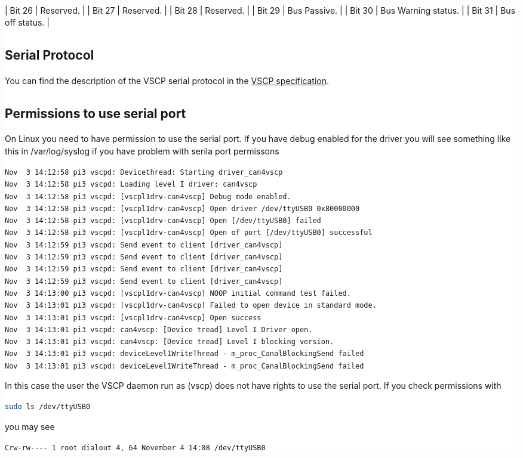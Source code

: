  | Bit 26   | Reserved.                        |
 | Bit 27   | Reserved.                        |
 | Bit 28   | Reserved.                        |
 | Bit 29   | Bus Passive.                     |
 | Bit 30   | Bus Warning status.              |
 | Bit 31   | Bus off status.                  |

## Serial Protocol

You can find the description of the VSCP serial protocol in the [VSCP specification](http://www.vscp.org/docs/vscpspec/doku.php?id=physical_level_lower_level_protocols#vscp_over_a_serial_channel_rs-232).

## Permissions to use serial port

On Linux you need to have permission to use the serial port. If you have debug enabled for the driver you will see something like this in /var/log/syslog if you have problem with serila port permissons

```
Nov  3 14:12:58 pi3 vscpd: Devicethread: Starting driver_can4vscp
Nov  3 14:12:58 pi3 vscpd: Loading level I driver: can4vscp
Nov  3 14:12:58 pi3 vscpd: [vscpl1drv-can4vscp] Debug mode enabled.
Nov  3 14:12:58 pi3 vscpd: [vscpl1drv-can4vscp] Open driver /dev/ttyUSB0 0x80000000
Nov  3 14:12:58 pi3 vscpd: [vscpl1drv-can4vscp] Open [/dev/ttyUSB0] failed
Nov  3 14:12:58 pi3 vscpd: [vscpl1drv-can4vscp] Open of port [/dev/ttyUSB0] successful
Nov  3 14:12:59 pi3 vscpd: Send event to client [driver_can4vscp]
Nov  3 14:12:59 pi3 vscpd: Send event to client [driver_can4vscp]
Nov  3 14:12:59 pi3 vscpd: Send event to client [driver_can4vscp]
Nov  3 14:12:59 pi3 vscpd: Send event to client [driver_can4vscp]
Nov  3 14:13:00 pi3 vscpd: [vscpl1drv-can4vscp] NOOP initial command test failed.
Nov  3 14:13:01 pi3 vscpd: [vscpl1drv-can4vscp] Failed to open device in standard mode.
Nov  3 14:13:01 pi3 vscpd: [vscpl1drv-can4vscp] Open success
Nov  3 14:13:01 pi3 vscpd: can4vscp: [Device tread] Level I Driver open.
Nov  3 14:13:01 pi3 vscpd: can4vscp: [Device tread] Level I blocking version.
Nov  3 14:13:01 pi3 vscpd: deviceLevel1WriteThread - m_proc_CanalBlockingSend failed
Nov  3 14:13:01 pi3 vscpd: deviceLevel1WriteThread - m_proc_CanalBlockingSend failed
```

In this case the user the VSCP daemon run as (vscp) does not have rights to use the serial port. If you check permissions with

```bash
sudo ls /dev/ttyUSB0
```

you may see 

```
Crw-rw---- 1 root dialout 4, 64 November 4 14:08 /dev/ttyUSB0
```
